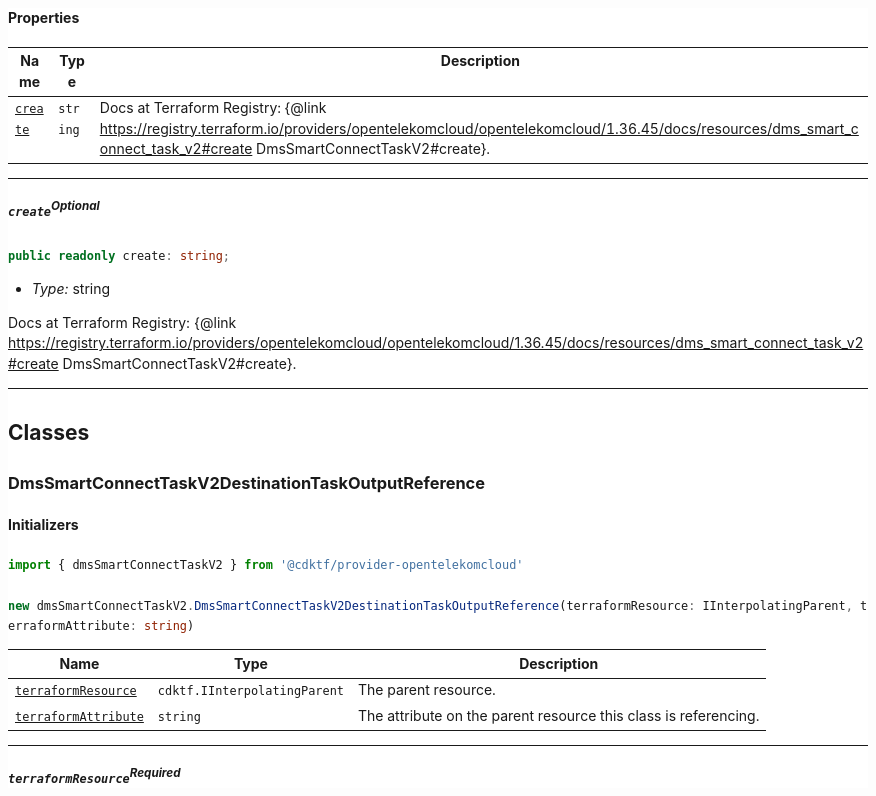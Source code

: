 #### Properties <a name="Properties" id="Properties"></a>

| **Name** | **Type** | **Description** |
| --- | --- | --- |
| <code><a href="#@cdktf/provider-opentelekomcloud.dmsSmartConnectTaskV2.DmsSmartConnectTaskV2Timeouts.property.create">create</a></code> | <code>string</code> | Docs at Terraform Registry: {@link https://registry.terraform.io/providers/opentelekomcloud/opentelekomcloud/1.36.45/docs/resources/dms_smart_connect_task_v2#create DmsSmartConnectTaskV2#create}. |

---

##### `create`<sup>Optional</sup> <a name="create" id="@cdktf/provider-opentelekomcloud.dmsSmartConnectTaskV2.DmsSmartConnectTaskV2Timeouts.property.create"></a>

```typescript
public readonly create: string;
```

- *Type:* string

Docs at Terraform Registry: {@link https://registry.terraform.io/providers/opentelekomcloud/opentelekomcloud/1.36.45/docs/resources/dms_smart_connect_task_v2#create DmsSmartConnectTaskV2#create}.

---

## Classes <a name="Classes" id="Classes"></a>

### DmsSmartConnectTaskV2DestinationTaskOutputReference <a name="DmsSmartConnectTaskV2DestinationTaskOutputReference" id="@cdktf/provider-opentelekomcloud.dmsSmartConnectTaskV2.DmsSmartConnectTaskV2DestinationTaskOutputReference"></a>

#### Initializers <a name="Initializers" id="@cdktf/provider-opentelekomcloud.dmsSmartConnectTaskV2.DmsSmartConnectTaskV2DestinationTaskOutputReference.Initializer"></a>

```typescript
import { dmsSmartConnectTaskV2 } from '@cdktf/provider-opentelekomcloud'

new dmsSmartConnectTaskV2.DmsSmartConnectTaskV2DestinationTaskOutputReference(terraformResource: IInterpolatingParent, terraformAttribute: string)
```

| **Name** | **Type** | **Description** |
| --- | --- | --- |
| <code><a href="#@cdktf/provider-opentelekomcloud.dmsSmartConnectTaskV2.DmsSmartConnectTaskV2DestinationTaskOutputReference.Initializer.parameter.terraformResource">terraformResource</a></code> | <code>cdktf.IInterpolatingParent</code> | The parent resource. |
| <code><a href="#@cdktf/provider-opentelekomcloud.dmsSmartConnectTaskV2.DmsSmartConnectTaskV2DestinationTaskOutputReference.Initializer.parameter.terraformAttribute">terraformAttribute</a></code> | <code>string</code> | The attribute on the parent resource this class is referencing. |

---

##### `terraformResource`<sup>Required</sup> <a name="terraformResource" id="@cdktf/provider-opentelekomcloud.dmsSmartConnectTaskV2.DmsSmartConnectTaskV2DestinationTaskOutputReference.Initializer.parameter.terraformResource"></a>
